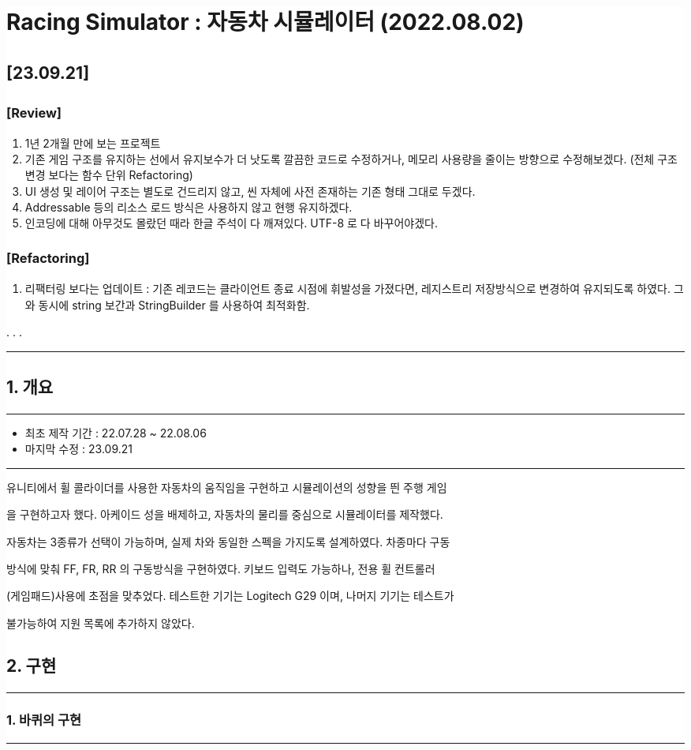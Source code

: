 # Racing Simulator : 자동차 시뮬레이터 (2022.08.02)


## **[23.09.21]**
### [Review]
1. 1년 2개월 만에 보는 프로젝트
2. 기존 게임 구조를 유지하는 선에서 유지보수가 더 낫도록 깔끔한 코드로 수정하거나, 메모리 사용량을 줄이는 방향으로 수정해보겠다. (전체 구조 변경 보다는 함수 단위 Refactoring)
3. UI 생성 및 레이어 구조는 별도로 건드리지 않고, 씬 자체에 사전 존재하는 기존 형태 그대로 두겠다.
4. Addressable 등의 리소스 로드 방식은 사용하지 않고 현행 유지하겠다.
5. 인코딩에 대해 아무것도 몰랐던 때라 한글 주석이 다 깨져있다. UTF-8 로 다 바꾸어야겠다.

### [Refactoring]
1. 리팩터링 보다는 업데이트 : 기존 레코드는 클라이언트 종료 시점에 휘발성을 가졌다면, 레지스트리 저장방식으로 변경하여 유지되도록 하였다. 그와 동시에 string 보간과 StringBuilder 를 사용하여 최적화함.





.
.
.


---

## 1. 개요

---

- 최초 제작 기간 : 22.07.28 ~ 22.08.06
- 마지막 수정 : 23.09.21

---

유니티에서 휠 콜라이더를 사용한 자동차의 움직임을 구현하고 시뮬레이션의 성향을 띈 주행 게임

을 구현하고자 했다. 아케이드 성을 배제하고, 자동차의 물리를 중심으로 시뮬레이터를 제작했다.

자동차는 3종류가 선택이 가능하며, 실제 차와 동일한 스펙을 가지도록 설계하였다. 차종마다 구동

방식에 맞춰 FF, FR, RR 의 구동방식을 구현하였다. 키보드 입력도 가능하나, 전용 휠 컨트롤러

(게임패드)사용에 초점을 맞추었다. 테스트한 기기는 Logitech G29 이며, 나머지 기기는 테스트가

불가능하여 지원 목록에 추가하지 않았다.

## 2. 구현

---

### 1. 바퀴의 구현

---